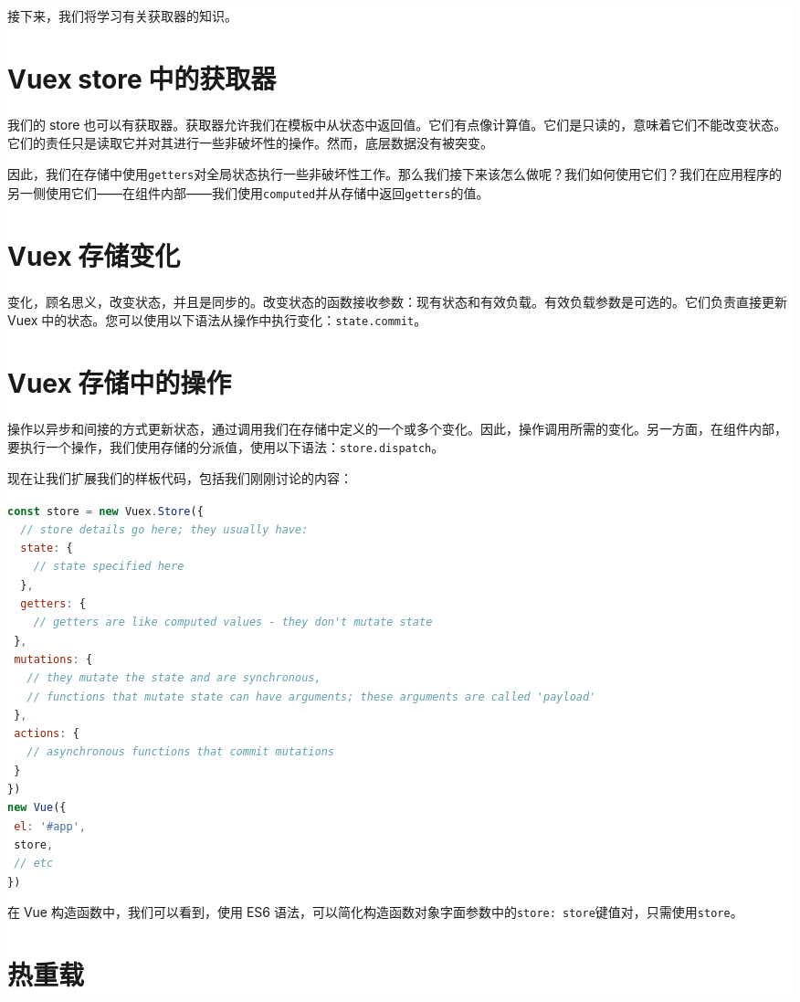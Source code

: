 接下来，我们将学习有关获取器的知识。

# Vuex store 中的获取器

我们的 store 也可以有获取器。获取器允许我们在模板中从状态中返回值。它们有点像计算值。它们是只读的，意味着它们不能改变状态。它们的责任只是读取它并对其进行一些非破坏性的操作。然而，底层数据没有被突变。

因此，我们在存储中使用`getters`对全局状态执行一些非破坏性工作。那么我们接下来该怎么做呢？我们如何使用它们？我们在应用程序的另一侧使用它们——在组件内部——我们使用`computed`并从存储中返回`getters`的值。

# Vuex 存储变化

变化，顾名思义，改变状态，并且是同步的。改变状态的函数接收参数：现有状态和有效负载。有效负载参数是可选的。它们负责直接更新 Vuex 中的状态。您可以使用以下语法从操作中执行变化：`state.commit`。

# Vuex 存储中的操作

操作以异步和间接的方式更新状态，通过调用我们在存储中定义的一个或多个变化。因此，操作调用所需的变化。另一方面，在组件内部，要执行一个操作，我们使用存储的分派值，使用以下语法：`store.dispatch`。

现在让我们扩展我们的样板代码，包括我们刚刚讨论的内容：

```js
const store = new Vuex.Store({ 
  // store details go here; they usually have:
  state: {
    // state specified here
  },
  getters: {
    // getters are like computed values - they don't mutate state
 },
 mutations: {
   // they mutate the state and are synchronous, 
   // functions that mutate state can have arguments; these arguments are called 'payload'
 },
 actions: {
   // asynchronous functions that commit mutations
 }
})
new Vue({
 el: '#app',
 store,
 // etc
})
```

在 Vue 构造函数中，我们可以看到，使用 ES6 语法，可以简化构造函数对象字面参数中的`store: store`键值对，只需使用`store`。

# 热重载
